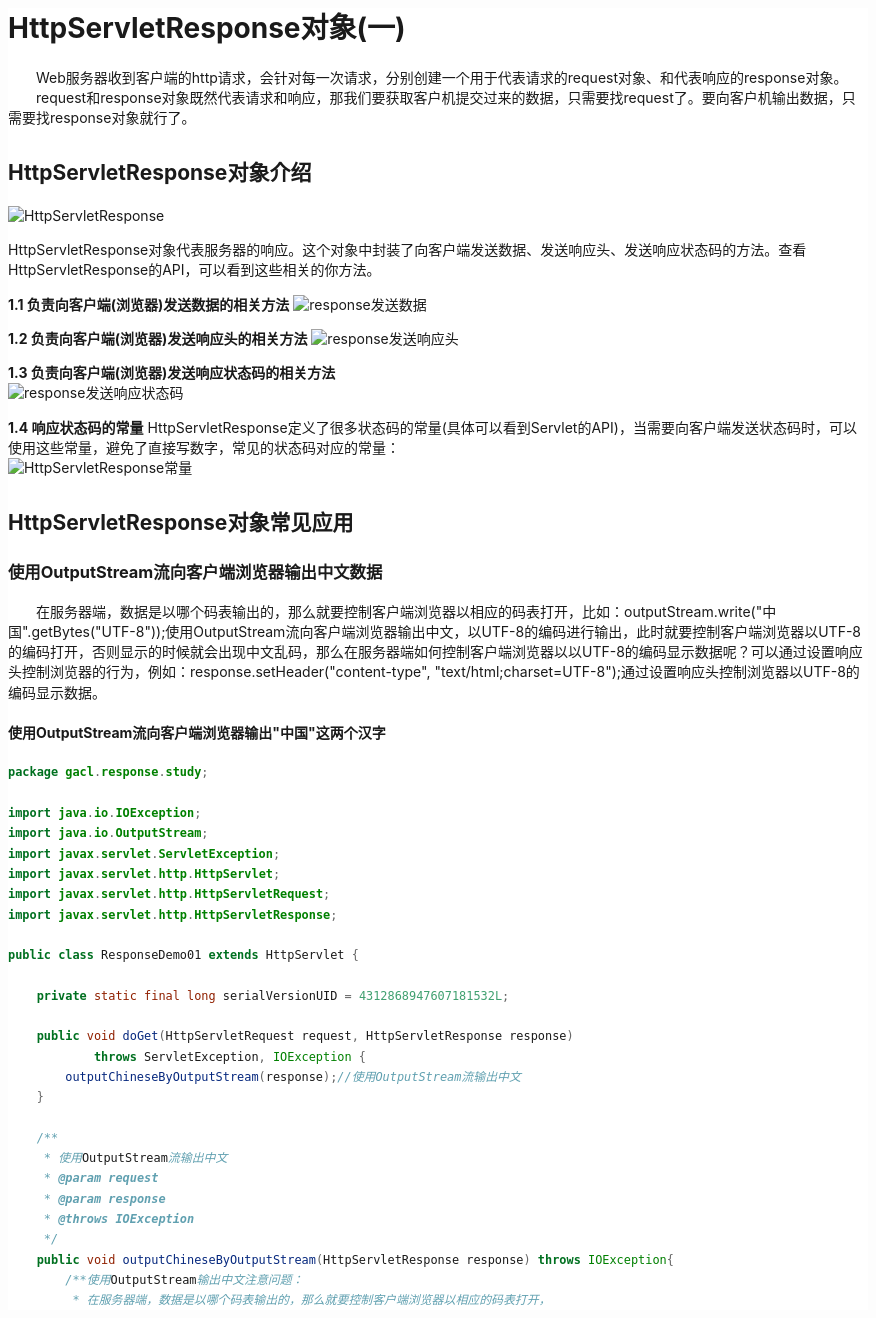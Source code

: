 # HttpServletResponse对象(一)
&emsp;&emsp;Web服务器收到客户端的http请求，会针对每一次请求，分别创建一个用于代表请求的request对象、和代表响应的response对象。  
&emsp;&emsp;request和response对象既然代表请求和响应，那我们要获取客户机提交过来的数据，只需要找request了。要向客户机输出数据，只需要找response对象就行了。  
## HttpServletResponse对象介绍
![HttpServletResponse](http://paen1qxij.bkt.clouddn.com/image/servlet_httpservletresponse.png)  

HttpServletResponse对象代表服务器的响应。这个对象中封装了向客户端发送数据、发送响应头、发送响应状态码的方法。查看HttpServletResponse的API，可以看到这些相关的你方法。  

**1.1 负责向客户端(浏览器)发送数据的相关方法**
![response发送数据](http://paen1qxij.bkt.clouddn.com/image/servlet_httpservletresponse_senddata.png)  

**1.2 负责向客户端(浏览器)发送响应头的相关方法**
![response发送响应头](http://paen1qxij.bkt.clouddn.com/image/servlet_httpservletresponse_sendhead.png)

**1.3 负责向客户端(浏览器)发送响应状态码的相关方法**  
![response发送响应状态码](http://paen1qxij.bkt.clouddn.com/image/servlet_httpservletresponse_sendstatus.png)

**1.4 响应状态码的常量**
HttpServletResponse定义了很多状态码的常量(具体可以看到Servlet的API)，当需要向客户端发送状态码时，可以使用这些常量，避免了直接写数字，常见的状态码对应的常量：  
![HttpServletResponse常量](http://paen1qxij.bkt.clouddn.com/image/servlet_response_final.png)

## HttpServletResponse对象常见应用
### 使用OutputStream流向客户端浏览器输出中文数据

&emsp;&emsp;在服务器端，数据是以哪个码表输出的，那么就要控制客户端浏览器以相应的码表打开，比如：outputStream.write("中国".getBytes("UTF-8"));使用OutputStream流向客户端浏览器输出中文，以UTF-8的编码进行输出，此时就要控制客户端浏览器以UTF-8的编码打开，否则显示的时候就会出现中文乱码，那么在服务器端如何控制客户端浏览器以以UTF-8的编码显示数据呢？可以通过设置响应头控制浏览器的行为，例如：response.setHeader("content-type", "text/html;charset=UTF-8");通过设置响应头控制浏览器以UTF-8的编码显示数据。  

#### 使用OutputStream流向客户端浏览器输出"中国"这两个汉字
```java
package gacl.response.study;

import java.io.IOException;
import java.io.OutputStream;
import javax.servlet.ServletException;
import javax.servlet.http.HttpServlet;
import javax.servlet.http.HttpServletRequest;
import javax.servlet.http.HttpServletResponse;

public class ResponseDemo01 extends HttpServlet {

    private static final long serialVersionUID = 4312868947607181532L;

    public void doGet(HttpServletRequest request, HttpServletResponse response)
            throws ServletException, IOException {
        outputChineseByOutputStream(response);//使用OutputStream流输出中文
    }
    
    /**
     * 使用OutputStream流输出中文
     * @param request
     * @param response
     * @throws IOException 
     */
    public void outputChineseByOutputStream(HttpServletResponse response) throws IOException{
        /**使用OutputStream输出中文注意问题：
         * 在服务器端，数据是以哪个码表输出的，那么就要控制客户端浏览器以相应的码表打开，
```